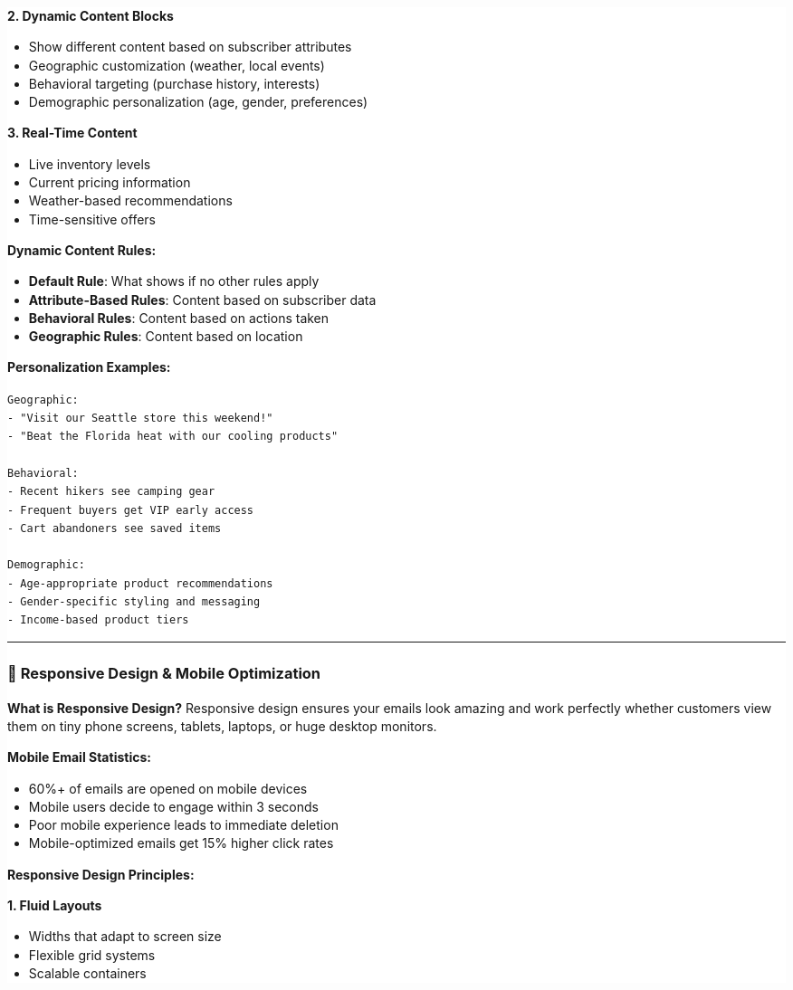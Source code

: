 **2. Dynamic Content Blocks**
- Show different content based on subscriber attributes
- Geographic customization (weather, local events)
- Behavioral targeting (purchase history, interests)
- Demographic personalization (age, gender, preferences)

**3. Real-Time Content**
- Live inventory levels
- Current pricing information
- Weather-based recommendations
- Time-sensitive offers

**Dynamic Content Rules:**
- **Default Rule**: What shows if no other rules apply
- **Attribute-Based Rules**: Content based on subscriber data
- **Behavioral Rules**: Content based on actions taken
- **Geographic Rules**: Content based on location

**Personalization Examples:**
```
Geographic: 
- "Visit our Seattle store this weekend!"
- "Beat the Florida heat with our cooling products"

Behavioral:
- Recent hikers see camping gear
- Frequent buyers get VIP early access
- Cart abandoners see saved items

Demographic:
- Age-appropriate product recommendations
- Gender-specific styling and messaging
- Income-based product tiers
```

---

### 📱 **Responsive Design & Mobile Optimization**

**What is Responsive Design?**
Responsive design ensures your emails look amazing and work perfectly whether customers view them on tiny phone screens, tablets, laptops, or huge desktop monitors.

**Mobile Email Statistics:**
- 60%+ of emails are opened on mobile devices
- Mobile users decide to engage within 3 seconds
- Poor mobile experience leads to immediate deletion
- Mobile-optimized emails get 15% higher click rates

**Responsive Design Principles:**

**1. Fluid Layouts**
- Widths that adapt to screen size
- Flexible grid systems
- Scalable containers
